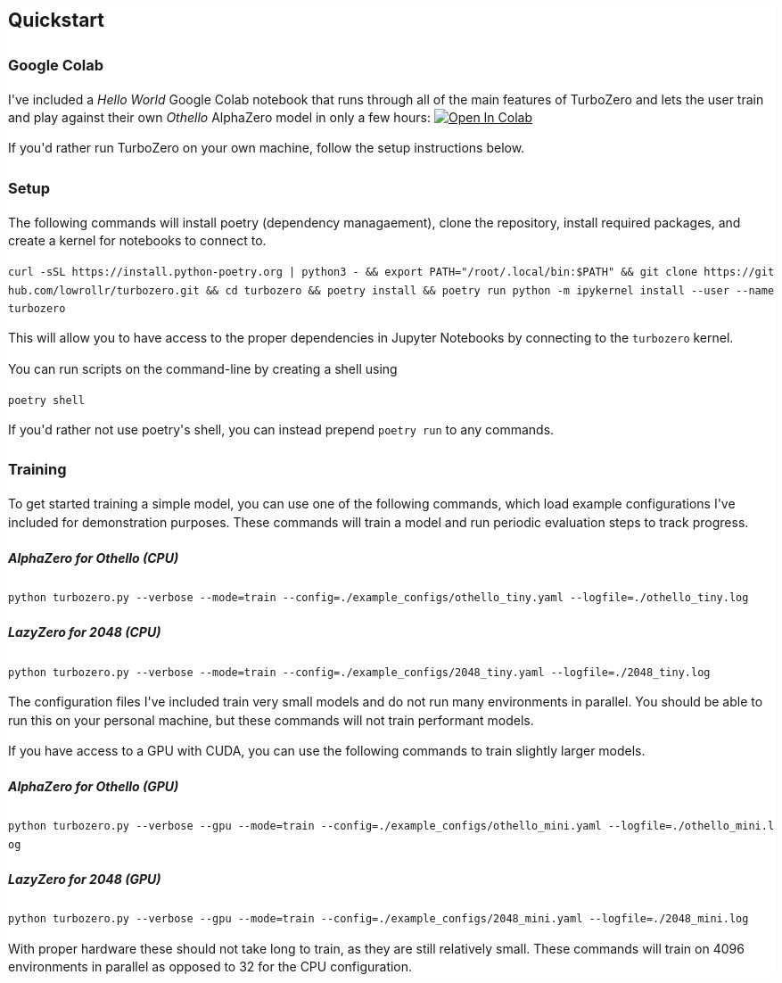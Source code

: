 ## Quickstart
### Google Colab
I've included a *Hello World* Google Colab notebook that runs through all of the main features of TurboZero and lets the user train and play against their own *Othello* AlphaZero model in only a few hours: [![Open In Colab](https://colab.research.google.com/assets/colab-badge.svg)](https://colab.research.google.com/github/lowrollr/turbozero/blob/main/notebooks/hello_world_colab.ipynb)

If you'd rather run TurboZero on your own machine, follow the setup instructions below.

### Setup
The following commands will install poetry (dependency managaement), clone the repository, install required packages, and create a kernel for notebooks to connect to.

```terminal
curl -sSL https://install.python-poetry.org | python3 - && export PATH="/root/.local/bin:$PATH" && git clone https://github.com/lowrollr/turbozero.git && cd turbozero && poetry install && poetry run python -m ipykernel install --user --name turbozero
```
This will allow you to have access to the proper dependencies in Jupyter Notebooks by connecting to the `turbozero` kernel.

You can run scripts on the command-line by creating a shell using 
```terminal
poetry shell
```
If you'd rather not use poetry's shell, you can instead prepend `poetry run` to any commands.

### Training
To get started training a simple model, you can use one of the following commands, which load example configurations I've included for demonstration purposes. These commands will train a model and run periodic evaluation steps to track progress.

##### AlphaZero for Othello (CPU)
```terminal
python turbozero.py --verbose --mode=train --config=./example_configs/othello_tiny.yaml --logfile=./othello_tiny.log 
```
##### LazyZero for 2048 (CPU)
```terminal
python turbozero.py --verbose --mode=train --config=./example_configs/2048_tiny.yaml --logfile=./2048_tiny.log
```
The configuration files I've included train very small models and do not run many environments in parallel. You should be able to run this on your personal machine, but these commands will not train performant models.

If you have access to a GPU with CUDA, you can use the following commands to train slightly larger models. 
##### AlphaZero for Othello (GPU)
```terminal
python turbozero.py --verbose --gpu --mode=train --config=./example_configs/othello_mini.yaml --logfile=./othello_mini.log
```
##### LazyZero for 2048 (GPU)
```terminal
python turbozero.py --verbose --gpu --mode=train --config=./example_configs/2048_mini.yaml --logfile=./2048_mini.log
```
With proper hardware these should not take long to train, as they are still relatively small. These commands will train on 4096 environments in parallel as opposed to 32 for the CPU configuration.

